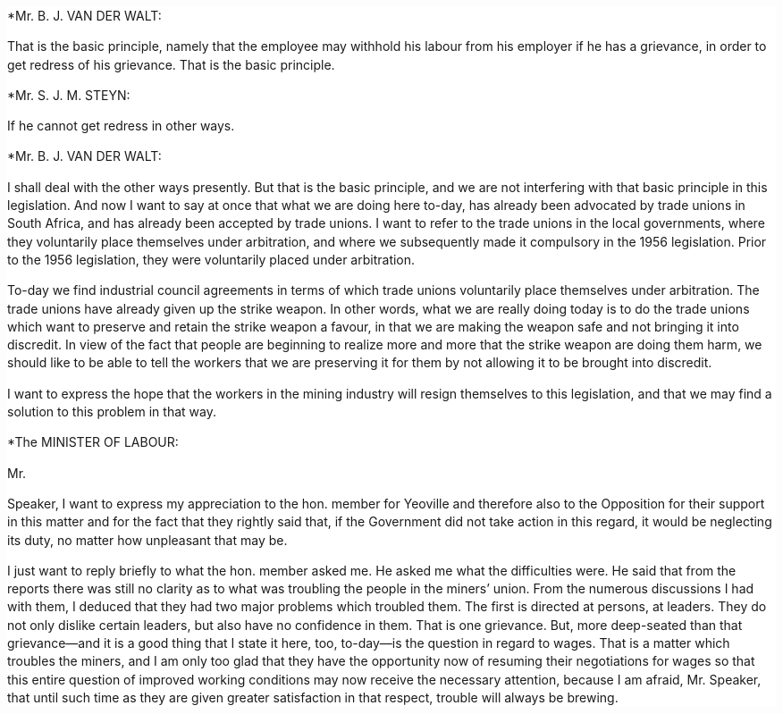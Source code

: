 <speech by="#van_der_walt">

<from>*Mr. <person refersTo="hansard_za">B. J. VAN DER WALT</person>:</from>

<p>That is the basic principle, namely that the employee may withhold his labour from his employer if he has a grievance, in order to get redress of his grievance. That is the basic principle.</p>

</speech>

<speech by="#steyn">

<from>*Mr. <person refersTo="hansard_za">S. J. M. STEYN</person>:</from>

<p>If he cannot get redress in other ways.</p>

</speech>

<speech by="#van_der_walt">

<from>*Mr. <person refersTo="hansard_za">B. J. VAN DER WALT</person>:</from>

<p>I shall deal with the other ways presently. But that is the basic principle, and we are not interfering with that basic principle in this legislation. And now I want to say at once that what we are doing here to-day, has already been advocated by trade unions in South Africa, and has already been accepted by trade unions. I want to refer to the trade unions in the local governments, where they voluntarily place themselves under arbitration, and where we subsequently made it compulsory in the 1956 legislation. Prior to the 1956 legislation, they were voluntarily placed under arbitration.</p>

<p>To-day we find industrial council agreements in terms of which trade unions voluntarily place themselves under arbitration. The trade unions have already given up the strike weapon. In other words, what we are really doing today is to do the trade unions which want to preserve and retain the strike weapon a favour, in that we are making the weapon safe and not bringing it into discredit. In view of the fact that people are beginning to realize more and more that the strike weapon are doing them harm, we should like to be able to tell the workers that we are preserving it for them by not allowing it to be brought into discredit.</p>

<p>I want to express the hope that the workers in the mining industry will resign themselves to this legislation, and that we may find a solution to this problem in that way.</p>

</speech>

<speech by="#minister_of_labour">

<from>*The <person refersTo="hansard_za">MINISTER OF LABOUR</person>:</from>

<p>Mr.</p>

<p>Speaker, I want to express my appreciation to the hon. member for Yeoville and therefore also to the Opposition for their support in this matter and for the fact that they rightly said that, if the Government did not take action in this regard, it would be neglecting its duty, no matter how unpleasant that may be.</p>

<p>I just want to reply briefly to what the hon. member asked me. He asked me what the difficulties were. He said that from the reports there was still no clarity as to what was troubling the people in the miners&#x2019; union. From the numerous discussions I had with them, I deduced that they had two major problems which troubled them. The first is directed at persons, at leaders. They do not only dislike certain leaders, but also have no confidence in them. That is one grievance. But, more deep-seated than that grievance&#x2014;and it is a good thing that I state it here, too, to-day&#x2014;is the question in regard to wages. That is a matter which troubles the miners, and I am only too glad that they have the opportunity now of resuming their negotiations for wages so that this entire question of improved working conditions may now receive the necessary attention, because I am afraid, Mr. Speaker, that until such time as they are given greater satisfaction in that respect, trouble will always be brewing.</p>
